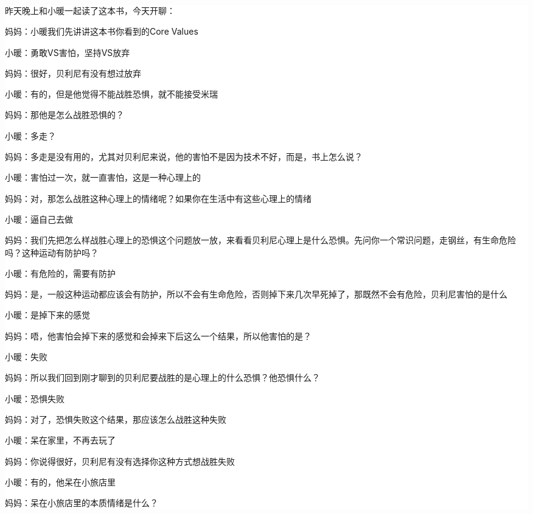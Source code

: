   
昨天晚上和小暖一起读了这本书，今天开聊：

  
妈妈：小暖我们先讲讲这本书你看到的Core Values

  
小暖：勇敢VS害怕，坚持VS放弃

  
妈妈：很好，贝利尼有没有想过放弃

  
小暖：有的，但是他觉得不能战胜恐惧，就不能接受米瑞

  
妈妈：那他是怎么战胜恐惧的？

  
小暖：多走？

  
妈妈：多走是没有用的，尤其对贝利尼来说，他的害怕不是因为技术不好，而是，书上怎么说？

  
小暖：害怕过一次，就一直害怕，这是一种心理上的

  
妈妈：对，那怎么战胜这种心理上的情绪呢？如果你在生活中有这些心理上的情绪

  
小暖：逼自己去做

  
妈妈：我们先把怎么样战胜心理上的恐惧这个问题放一放，来看看贝利尼心理上是什么恐惧。先问你一个常识问题，走钢丝，有生命危险吗？这种运动有防护吗？

  
小暖：有危险的，需要有防护

  
妈妈：是，一般这种运动都应该会有防护，所以不会有生命危险，否则掉下来几次早死掉了，那既然不会有危险，贝利尼害怕的是什么

  
小暖：是掉下来的感觉

  
妈妈：唔，他害怕会掉下来的感觉和会掉来下后这么一个结果，所以他害怕的是？

  
小暖：失败

  
妈妈：所以我们回到刚才聊到的贝利尼要战胜的是心理上的什么恐惧？他恐惧什么？

  
小暖：恐惧失败

  
妈妈：对了，恐惧失败这个结果，那应该怎么战胜这种失败

  
小暖：呆在家里，不再去玩了

  
妈妈：你说得很好，贝利尼有没有选择你这种方式想战胜失败

  
小暖：有的，他呆在小旅店里

  
妈妈：呆在小旅店里的本质情绪是什么？

  